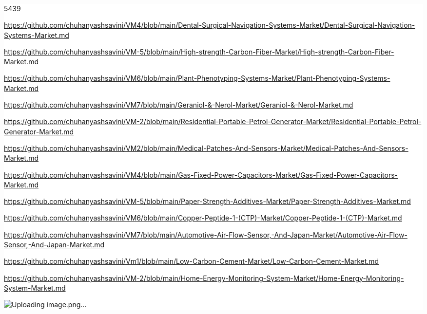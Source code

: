 5439</p><p><a href="https://github.com/chuhanyashsavini/VM4/blob/main/Dental-Surgical-Navigation-Systems-Market/Dental-Surgical-Navigation-Systems-Market.md">https://github.com/chuhanyashsavini/VM4/blob/main/Dental-Surgical-Navigation-Systems-Market/Dental-Surgical-Navigation-Systems-Market.md</a></p><p><a href="https://github.com/chuhanyashsavini/VM-5/blob/main/High-strength-Carbon-Fiber-Market/High-strength-Carbon-Fiber-Market.md">https://github.com/chuhanyashsavini/VM-5/blob/main/High-strength-Carbon-Fiber-Market/High-strength-Carbon-Fiber-Market.md</a></p><p><a href="https://github.com/chuhanyashsavini/VM6/blob/main/Plant-Phenotyping-Systems-Market/Plant-Phenotyping-Systems-Market.md">https://github.com/chuhanyashsavini/VM6/blob/main/Plant-Phenotyping-Systems-Market/Plant-Phenotyping-Systems-Market.md</a></p><p><a href="https://github.com/chuhanyashsavini/VM7/blob/main/Geraniol-&-Nerol-Market/Geraniol-&-Nerol-Market.md">https://github.com/chuhanyashsavini/VM7/blob/main/Geraniol-&-Nerol-Market/Geraniol-&-Nerol-Market.md</a></p><p><a href="https://github.com/chuhanyashsavini/VM-2/blob/main/Residential-Portable-Petrol-Generator-Market/Residential-Portable-Petrol-Generator-Market.md">https://github.com/chuhanyashsavini/VM-2/blob/main/Residential-Portable-Petrol-Generator-Market/Residential-Portable-Petrol-Generator-Market.md</a></p><p><a href="https://github.com/chuhanyashsavini/VM2/blob/main/Medical-Patches-And-Sensors-Market/Medical-Patches-And-Sensors-Market.md">https://github.com/chuhanyashsavini/VM2/blob/main/Medical-Patches-And-Sensors-Market/Medical-Patches-And-Sensors-Market.md</a></p><p><a href="https://github.com/chuhanyashsavini/VM4/blob/main/Gas-Fixed-Power-Capacitors-Market/Gas-Fixed-Power-Capacitors-Market.md">https://github.com/chuhanyashsavini/VM4/blob/main/Gas-Fixed-Power-Capacitors-Market/Gas-Fixed-Power-Capacitors-Market.md</a></p><p><a href="https://github.com/chuhanyashsavini/VM-5/blob/main/Paper-Strength-Additives-Market/Paper-Strength-Additives-Market.md">https://github.com/chuhanyashsavini/VM-5/blob/main/Paper-Strength-Additives-Market/Paper-Strength-Additives-Market.md</a></p><p><a href="https://github.com/chuhanyashsavini/VM6/blob/main/Copper-Peptide-1-(CTP)-Market/Copper-Peptide-1-(CTP)-Market.md">https://github.com/chuhanyashsavini/VM6/blob/main/Copper-Peptide-1-(CTP)-Market/Copper-Peptide-1-(CTP)-Market.md</a></p><p><a href="https://github.com/chuhanyashsavini/VM7/blob/main/Automotive-Air-Flow-Sensor,-And-Japan-Market/Automotive-Air-Flow-Sensor,-And-Japan-Market.md">https://github.com/chuhanyashsavini/VM7/blob/main/Automotive-Air-Flow-Sensor,-And-Japan-Market/Automotive-Air-Flow-Sensor,-And-Japan-Market.md</a></p><p><a href="https://github.com/chuhanyashsavini/Vm1/blob/main/Low-Carbon-Cement-Market/Low-Carbon-Cement-Market.md">https://github.com/chuhanyashsavini/Vm1/blob/main/Low-Carbon-Cement-Market/Low-Carbon-Cement-Market.md</a></p><p><a href="https://github.com/chuhanyashsavini/VM-2/blob/main/Home-Energy-Monitoring-System-Market/Home-Energy-Monitoring-System-Market.md">https://github.com/chuhanyashsavini/VM-2/blob/main/Home-Energy-Monitoring-System-Market/Home-Energy-Monitoring-System-Market.md</a></p>
![Uploading image.png…]()
